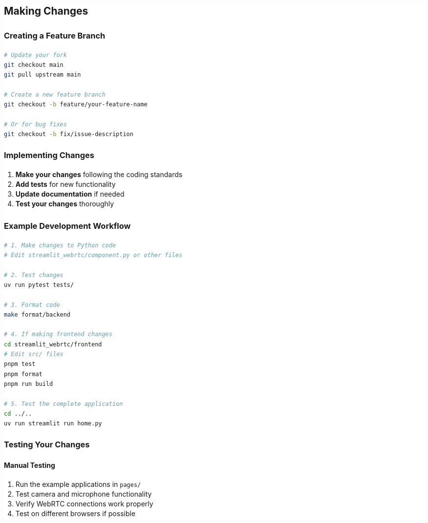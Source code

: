 ## Making Changes

### Creating a Feature Branch

```bash
# Update your fork
git checkout main
git pull upstream main

# Create a new feature branch
git checkout -b feature/your-feature-name

# Or for bug fixes
git checkout -b fix/issue-description
```

### Implementing Changes

1. **Make your changes** following the coding standards
2. **Add tests** for new functionality
3. **Update documentation** if needed
4. **Test your changes** thoroughly

### Example Development Workflow

```bash
# 1. Make changes to Python code
# Edit streamlit_webrtc/component.py or other files

# 2. Test changes
uv run pytest tests/

# 3. Format code
make format/backend

# 4. If making frontend changes
cd streamlit_webrtc/frontend
# Edit src/ files
pnpm test
pnpm format
pnpm run build

# 5. Test the complete application
cd ../..
uv run streamlit run home.py
```

### Testing Your Changes

#### Manual Testing

1. Run the example applications in `pages/`
2. Test camera and microphone functionality
3. Verify WebRTC connections work properly
4. Test on different browsers if possible
